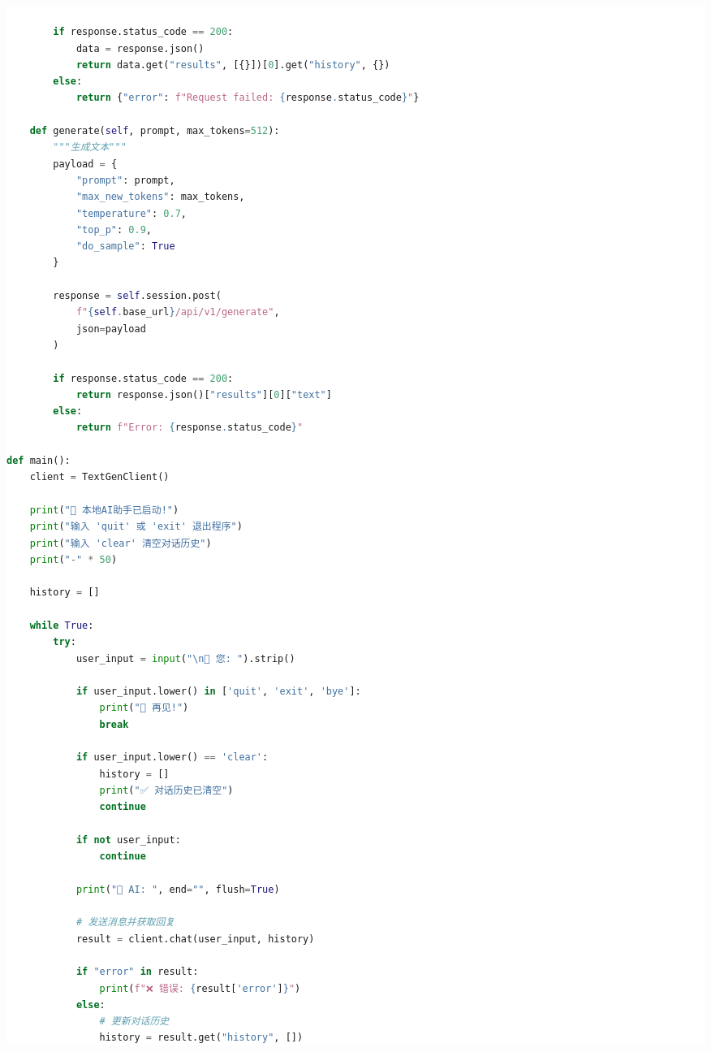 ```python
        
        if response.status_code == 200:
            data = response.json()
            return data.get("results", [{}])[0].get("history", {})
        else:
            return {"error": f"Request failed: {response.status_code}"}
    
    def generate(self, prompt, max_tokens=512):
        """生成文本"""
        payload = {
            "prompt": prompt,
            "max_new_tokens": max_tokens,
            "temperature": 0.7,
            "top_p": 0.9,
            "do_sample": True
        }
        
        response = self.session.post(
            f"{self.base_url}/api/v1/generate",
            json=payload
        )
        
        if response.status_code == 200:
            return response.json()["results"][0]["text"]
        else:
            return f"Error: {response.status_code}"

def main():
    client = TextGenClient()
    
    print("🤖 本地AI助手已启动!")
    print("输入 'quit' 或 'exit' 退出程序")
    print("输入 'clear' 清空对话历史")
    print("-" * 50)
    
    history = []
    
    while True:
        try:
            user_input = input("\n🧑 您: ").strip()
            
            if user_input.lower() in ['quit', 'exit', 'bye']:
                print("👋 再见!")
                break
            
            if user_input.lower() == 'clear':
                history = []
                print("✅ 对话历史已清空")
                continue
            
            if not user_input:
                continue
            
            print("🤖 AI: ", end="", flush=True)
            
            # 发送消息并获取回复
            result = client.chat(user_input, history)
            
            if "error" in result:
                print(f"❌ 错误: {result['error']}")
            else:
                # 更新对话历史
                history = result.get("history", [])
```